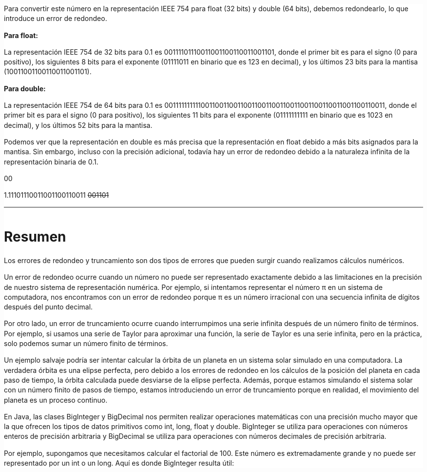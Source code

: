 Para convertir este número en la representación IEEE 754 para float (32 bits) y double (64 bits), debemos redondearlo, lo que introduce un error de redondeo.

**Para float:**

La representación IEEE 754 de 32 bits para 0.1 es 00111101110011001100110011001101, donde el primer bit es para el signo (0 para positivo), los siguientes 8 bits para el exponente (01111011 en binario que es 123 en decimal), y los últimos 23 bits para la mantisa (10011001100110011001101).

**Para double:**

La representación IEEE 754 de 64 bits para 0.1 es 0011111111110011001100110011001100110011001100110011001100110011, donde el primer bit es para el signo (0 para positivo), los siguientes 11 bits para el exponente (01111111111 en binario que es 1023 en decimal), y los últimos 52 bits para la mantisa.

Podemos ver que la representación en double es más precisa que la representación en float debido a más bits asignados para la mantisa. Sin embargo, incluso con la precisión adicional, todavía hay un error de redondeo debido a la naturaleza infinita de la representación binaria de 0.1.

00

1.11101110011001100110011   ~~001101~~

---

# Resumen

Los errores de redondeo y truncamiento son dos tipos de errores que pueden surgir cuando realizamos cálculos numéricos.

Un error de redondeo ocurre cuando un número no puede ser representado exactamente debido a las limitaciones en la precisión de nuestro sistema de representación numérica. Por ejemplo, si intentamos representar el número π en un sistema de computadora, nos encontramos con un error de redondeo porque π es un número irracional con una secuencia infinita de dígitos después del punto decimal.

Por otro lado, un error de truncamiento ocurre cuando interrumpimos una serie infinita después de un número finito de términos. Por ejemplo, si usamos una serie de Taylor para aproximar una función, la serie de Taylor es una serie infinita, pero en la práctica, solo podemos sumar un número finito de términos.

Un ejemplo salvaje podría ser intentar calcular la órbita de un planeta en un sistema solar simulado en una computadora. La verdadera órbita es una elipse perfecta, pero debido a los errores de redondeo en los cálculos de la posición del planeta en cada paso de tiempo, la órbita calculada puede desviarse de la elipse perfecta. Además, porque estamos simulando el sistema solar con un número finito de pasos de tiempo, estamos introduciendo un error de truncamiento porque en realidad, el movimiento del planeta es un proceso continuo.

En Java, las clases BigInteger y BigDecimal nos permiten realizar operaciones matemáticas con una precisión mucho mayor que la que ofrecen los tipos de datos primitivos como int, long, float y double. BigInteger se utiliza para operaciones con números enteros de precisión arbitraria y BigDecimal se utiliza para operaciones con números decimales de precisión arbitraria.

Por ejemplo, supongamos que necesitamos calcular el factorial de 100. Este número es extremadamente grande y no puede ser representado por un int o un long. Aquí es donde BigInteger resulta útil:
